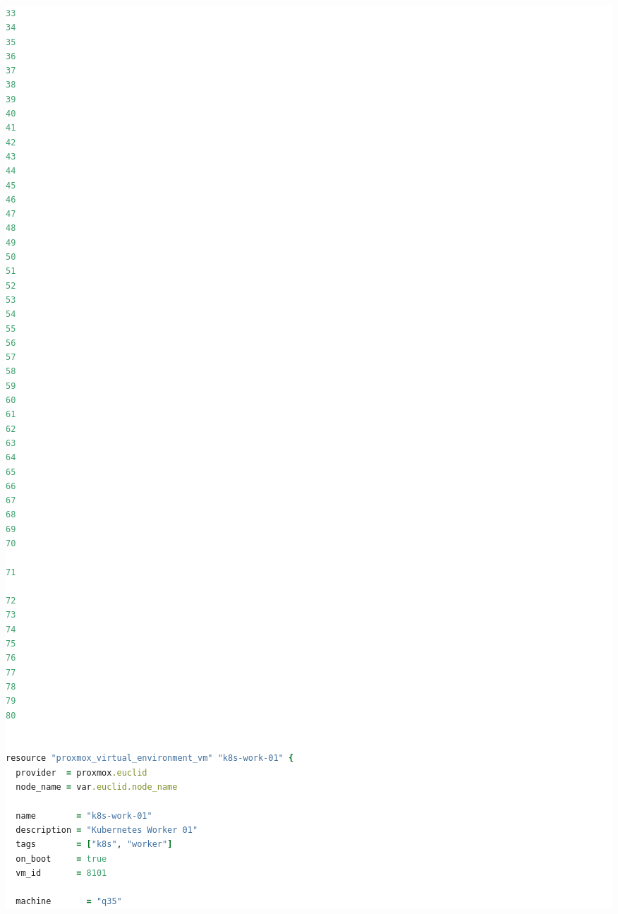 ```ruby
33
34
35
36
37
38
39
40
41
42
43
44
45
46
47
48
49
50
51
52
53
54
55
56
57
58
59
60
61
62
63
64
65
66
67
68
69
70

71

72
73
74
75
76
77
78
79
80

	
resource "proxmox_virtual_environment_vm" "k8s-work-01" {
  provider  = proxmox.euclid
  node_name = var.euclid.node_name

  name        = "k8s-work-01"
  description = "Kubernetes Worker 01"
  tags        = ["k8s", "worker"]
  on_boot     = true
  vm_id       = 8101

  machine       = "q35"
```